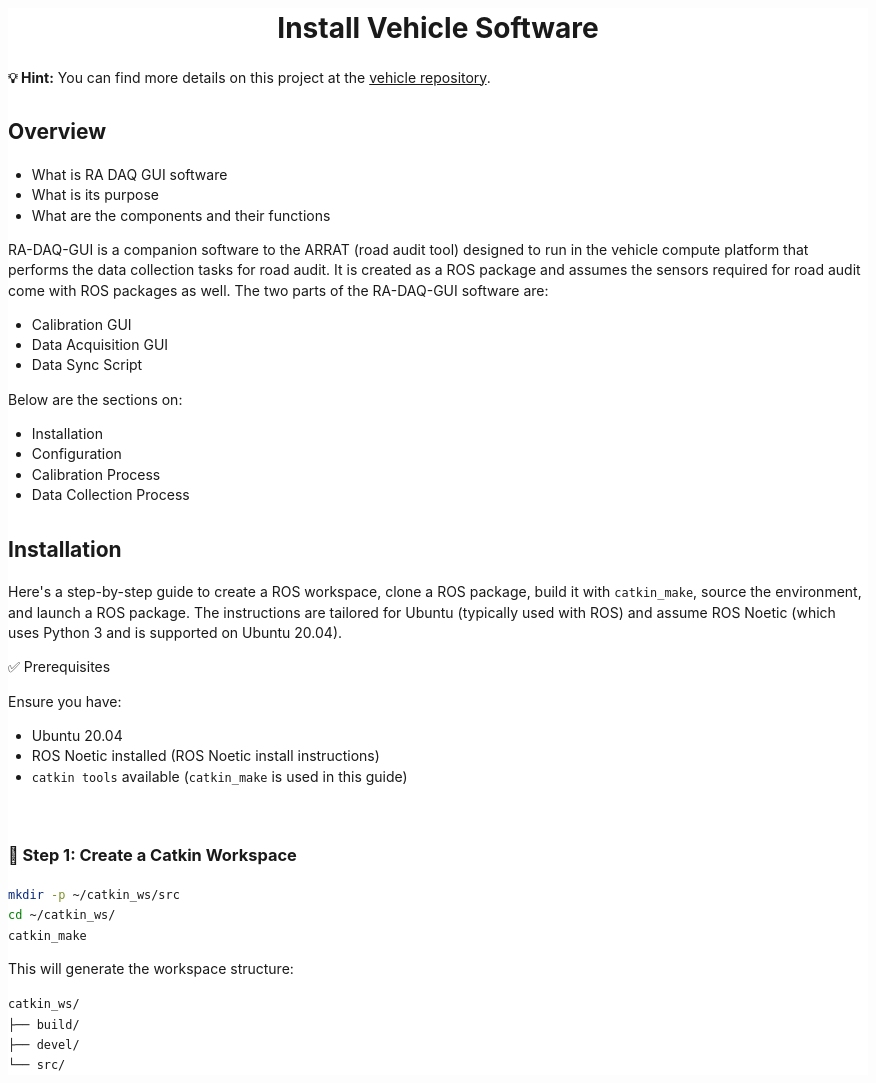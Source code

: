 <h1 align="center">Install Vehicle Software</h1>

**💡 Hint:** You can find more details on this project at the [vehicle repository][link-to-repo].

## Overview

- What is RA DAQ GUI software
- What is its purpose
- What are the components and their functions

RA-DAQ-GUI is a companion software to the ARRAT (road audit tool) designed to run in the vehicle compute platform that performs the data collection tasks for road audit. It is created as a ROS package and assumes the sensors required for road audit come with ROS packages as well. The two parts of the RA-DAQ-GUI software are:

- Calibration GUI
- Data Acquisition GUI
- Data Sync Script

Below are the sections on:

- Installation
- Configuration
- Calibration Process
- Data Collection Process

## Installation

Here's a step-by-step guide to create a ROS workspace, clone a ROS package, build it with `catkin_make`, source the environment, and launch a ROS package. The instructions are tailored for Ubuntu (typically used with ROS) and assume ROS Noetic (which uses Python 3 and is supported on Ubuntu 20.04).

✅ Prerequisites

Ensure you have:

- Ubuntu 20.04
- ROS Noetic installed (ROS Noetic install instructions)
- `catkin tools` available (`catkin_make` is used in this guide)

<br>

### 🔧 Step 1: Create a Catkin Workspace

```bash
mkdir -p ~/catkin_ws/src
cd ~/catkin_ws/
catkin_make
```

This will generate the workspace structure:

```css
catkin_ws/
├── build/
├── devel/
└── src/
```


[link-to-repo]: https://github.com/arrat-tools/vehicle
